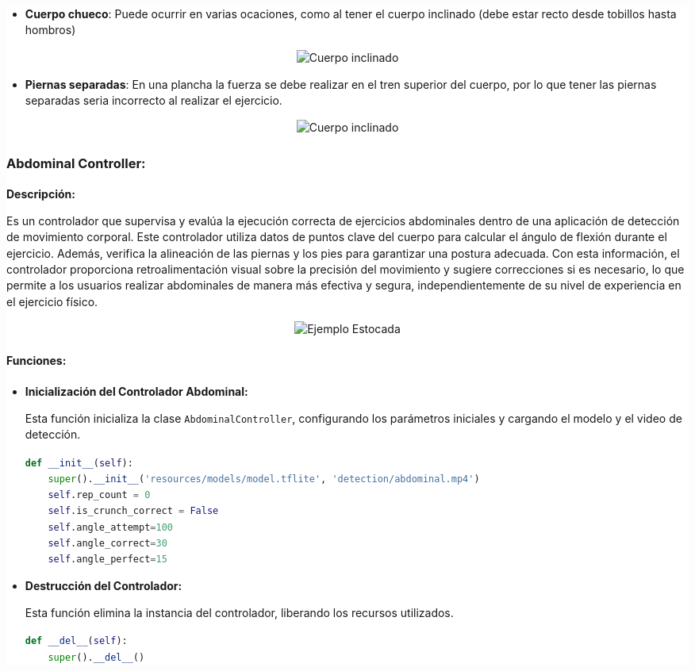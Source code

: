 - **Cuerpo chueco**:
Puede ocurrir en varias ocaciones, como al tener el cuerpo inclinado (debe estar recto desde tobillos hasta hombros)
<p align="center">
  <img src="docs/plancha/cuerpo_chueco.png" alt="Cuerpo inclinado" width="600px" />
</p>

- **Piernas separadas**:
En una plancha la fuerza se debe realizar en el tren superior del cuerpo, por lo que tener las piernas separadas seria incorrecto al realizar el ejercicio.
<p align="center">
  <img src="docs/plancha/piernas_separadas.png" alt="Cuerpo inclinado" width="600px" />
</p>

### Abdominal Controller:

**Descripción:**

Es un controlador que supervisa y evalúa la ejecución correcta de ejercicios abdominales dentro de una aplicación de detección de movimiento corporal. Este controlador utiliza datos de puntos clave del cuerpo para calcular el ángulo de flexión durante el ejercicio. Además, verifica la alineación de las piernas y los pies para garantizar una postura adecuada. Con esta información, el controlador proporciona retroalimentación visual sobre la precisión del movimiento y sugiere correcciones si es necesario, lo que permite a los usuarios realizar abdominales de manera más efectiva y segura, independientemente de su nivel de experiencia en el ejercicio físico.

<p align="center">
  <img src="docs/abdominal/Correcto.png" alt="Ejemplo Estocada" width="600px" />
</p>

#### Funciones:

- **Inicialización del Controlador Abdominal:**

  Esta función inicializa la clase `AbdominalController`, configurando los parámetros iniciales y cargando el modelo y el video de detección.

  ```python
  def __init__(self):
      super().__init__('resources/models/model.tflite', 'detection/abdominal.mp4')
      self.rep_count = 0
      self.is_crunch_correct = False
      self.angle_attempt=100
      self.angle_correct=30
      self.angle_perfect=15
  ```

- **Destrucción del Controlador:**

  Esta función elimina la instancia del controlador, liberando los recursos utilizados.

  ```python
  def __del__(self):
      super().__del__()
  ```
